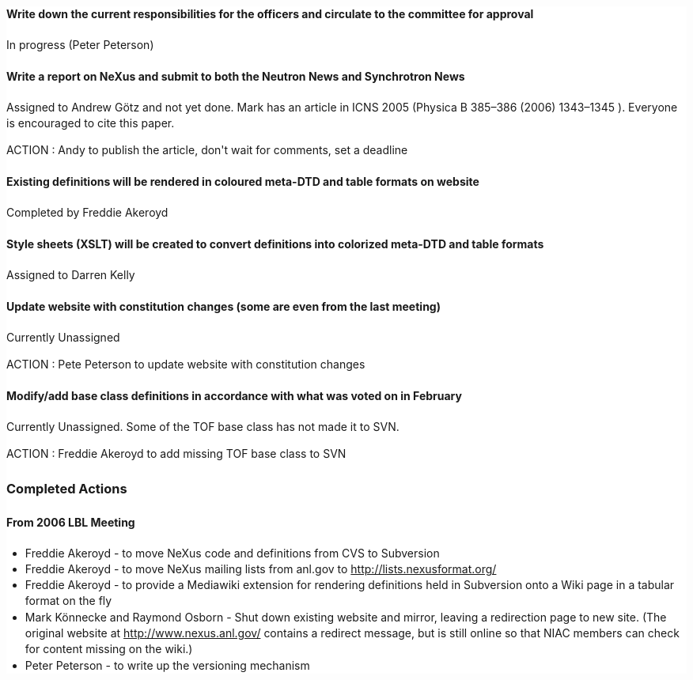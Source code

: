 #### Write down the current responsibilities for the officers and circulate to the committee for approval

In progress (Peter Peterson)

#### Write a report on NeXus and submit to both the Neutron News and Synchrotron News

Assigned to Andrew Götz and not yet done. Mark has an article in ICNS
2005 (Physica B 385–386 (2006) 1343–1345 ). Everyone is encouraged to
cite this paper.

ACTION : Andy to publish the article, don't wait for comments, set a deadline  

#### Existing definitions will be rendered in coloured meta-DTD and table formats on website

Completed by Freddie Akeroyd

#### Style sheets (XSLT) will be created to convert definitions into colorized meta-DTD and table formats

Assigned to Darren Kelly

#### Update website with constitution changes (some are even from the last meeting)

Currently Unassigned

ACTION : Pete Peterson to update website with constitution changes  

#### Modify/add base class definitions in accordance with what was voted on in February

Currently Unassigned. Some of the TOF base class has not made it to SVN.

ACTION : Freddie Akeroyd to add missing TOF base class to SVN  

### Completed Actions

#### From 2006 LBL Meeting

-   Freddie Akeroyd - to move NeXus code and definitions from CVS to
    Subversion
-   Freddie Akeroyd - to move NeXus mailing lists from anl.gov to
    <http://lists.nexusformat.org/>
-   Freddie Akeroyd - to provide a Mediawiki extension for rendering
    definitions held in Subversion onto a Wiki page in a tabular format
    on the fly
-   Mark Könnecke and Raymond Osborn - Shut down existing website and
    mirror, leaving a redirection page to new site. (The original
    website at <http://www.nexus.anl.gov/> contains a redirect message,
    but is still online so that NIAC members can check for content
    missing on the wiki.)
-   Peter Peterson - to write up the versioning mechanism

